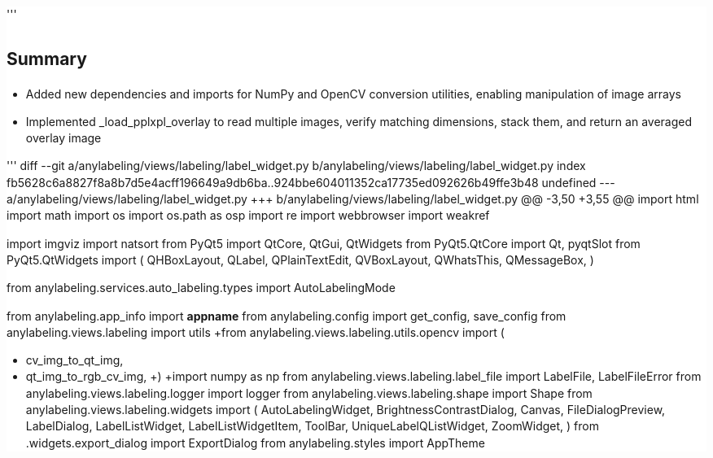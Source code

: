 '''
## Summary

- Added new dependencies and imports for NumPy and OpenCV conversion utilities, enabling manipulation of image arrays

- Implemented _load_pplxpl_overlay to read multiple images, verify matching dimensions, stack them, and return an averaged overlay image

'''
diff --git a/anylabeling/views/labeling/label_widget.py b/anylabeling/views/labeling/label_widget.py
index fb5628c6a8827f8a8b7d5e4acff196649a9db6ba..924bbe604011352ca17735ed092626b49ffe3b48 undefined
--- a/anylabeling/views/labeling/label_widget.py
+++ b/anylabeling/views/labeling/label_widget.py
@@ -3,50 +3,55 @@ import html
 import math
 import os
 import os.path as osp
 import re
 import webbrowser
 import weakref
 
 import imgviz
 import natsort
 from PyQt5 import QtCore, QtGui, QtWidgets
 from PyQt5.QtCore import Qt, pyqtSlot
 from PyQt5.QtWidgets import (
     QHBoxLayout,
     QLabel,
     QPlainTextEdit,
     QVBoxLayout,
     QWhatsThis,
     QMessageBox,
 )
 
 from anylabeling.services.auto_labeling.types import AutoLabelingMode
 
 from anylabeling.app_info import __appname__
 from anylabeling.config import get_config, save_config
 from anylabeling.views.labeling import utils
+from anylabeling.views.labeling.utils.opencv import (
+    cv_img_to_qt_img,
+    qt_img_to_rgb_cv_img,
+)
+import numpy as np
 from anylabeling.views.labeling.label_file import LabelFile, LabelFileError
 from anylabeling.views.labeling.logger import logger
 from anylabeling.views.labeling.shape import Shape
 from anylabeling.views.labeling.widgets import (
     AutoLabelingWidget,
     BrightnessContrastDialog,
     Canvas,
     FileDialogPreview,
     LabelDialog,
     LabelListWidget,
     LabelListWidgetItem,
     ToolBar,
     UniqueLabelQListWidget,
     ZoomWidget,
 )
 from .widgets.export_dialog import ExportDialog
 from anylabeling.styles import AppTheme
 